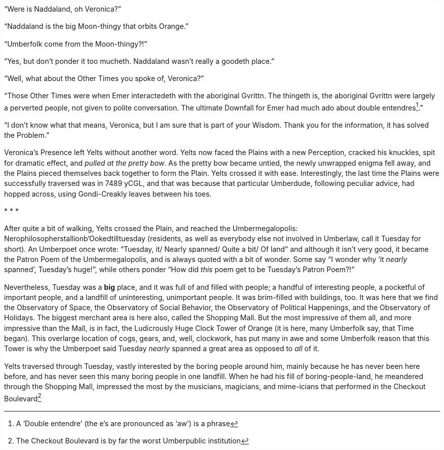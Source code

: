 “Were is Naddaland, oh Veronica?”

“Naddaland is the big Moon-thingy that orbits Orange.”

“Umberfolk come from the Moon-thingy?!”

“Yes, but don’t ponder it too mucheth. Naddaland wasn’t really a goodeth
place.”

“Well, what about the Other Times you spoke of, Veronica?”

“Those Other Times were when Emer interactedeth with the aboriginal
Gvrittn. The thingeth is, the aboriginal Gvrittn were largely a
perverted people, not given to polite conversation. The ultimate
Downfall for Emer had much ado about double entendres[^6].”

“I don’t know what that means, Veronica, but I am sure that is part of
your Wisdom. Thank you for the information, it has solved the Problem.”

Veronica’s Presence left Yelts without another word. Yelts now faced the
Plains with a new Perception, cracked his knuckles, spit for dramatic
effect, and *pulled at the pretty bow*. As the pretty bow became untied,
the newly unwrapped enigma fell away, and the Plains pieced themselves
back together to form the Plain. Yelts crossed it with ease.
Interestingly, the last time the Plains were successfully traversed was
in 7489 yCGL, and that was because that particular Umberdude, following
peculiar advice, had hopped across, using Gondi-Creakly leaves between
his toes.

\* \* \*

After quite a bit of walking, Yelts crossed the Plain, and reached the
Umbermegalopolis: Nerophilosopherstallionb’Ookedtilltuesday (residents,
as well as everybody else not involved in Umberlaw, call it Tuesday for
short). An Umberpoet once wrote: “Tuesday, it/ Nearly spanned/ Quite a
bit/ Of land” and although it isn’t very good, it became the Patron Poem
of the Umbermegalopolis, and is always quoted with a bit of wonder. Some
say “I wonder why ‘it *nearly* spanned’, Tuesday’s huge!”, while others
ponder “How did *this* poem get to be Tuesday’s Patron Poem?!”

Nevertheless, Tuesday was a **big** place, and it was full of and filled
with people; a handful of interesting people, a pocketful of important
people, and a landfill of uninteresting, unimportant people. It was
brim-filled with buildings, too. It was here that we find the
Observatory of Space, the Observatory of Social Behavior, the
Observatory of Political Happenings, and the Observatory of Holidays.
The biggest merchant area is here also, called the Shopping Mall. But
the most impressive of them all, and more impressive than the Mall, is
in fact, the Ludicrously Huge Clock Tower of Orange (it is here, many
Umberfolk say, that Time began). This overlarge location of cogs, gears,
and, well, clockwork, has put many in awe and some Umberfolk reason that
this Tower is why the Umberpoet said Tuesday *nearly* spanned a great
area as opposed to *all* of it.

Yelts traversed through Tuesday, vastly interested by the boring people
around him, mainly because he has never been here before, and has never
seen this many boring people in one landfill. When he had his fill of
boring-people-land, he meandered through the Shopping Mall, impressed
the most by the musicians, magicians, and mime-icians that performed in
the Checkout Boulevard[^7]


[^1]: The numbering system in Umberland is very incredibly hard to
[^2]: Mind you, this definitely isn’t the *American* American Way, as in
[^3]: No, ‘the Clockwork of Orange’ has nothing to do with *A Clockwork
[^4]: The Wheel of Fortune is a big mystery indeed. Many hypotheses
[^5]: You may have a couple of questions by now, like, “How the
[^6]: A ‘Double entendre’ (the e’s are pronounced as ‘aw’) is a phrase
[^7]: The Checkout Boulevard is by far the worst Umberpublic institution
[^8]: Now *that’s* what I call **talent**!
[^9]: It is interesting to note that Umberfolk celebrate Holidays that
[^10]: That particular Umberbook further mentions the many other colours
[^11]: For all of you who aren’t well versed in Umberentertainment,
[^12]: Whelshing Antonio was a semi-popular Umberrockband about 42 years
[^13]: THE END